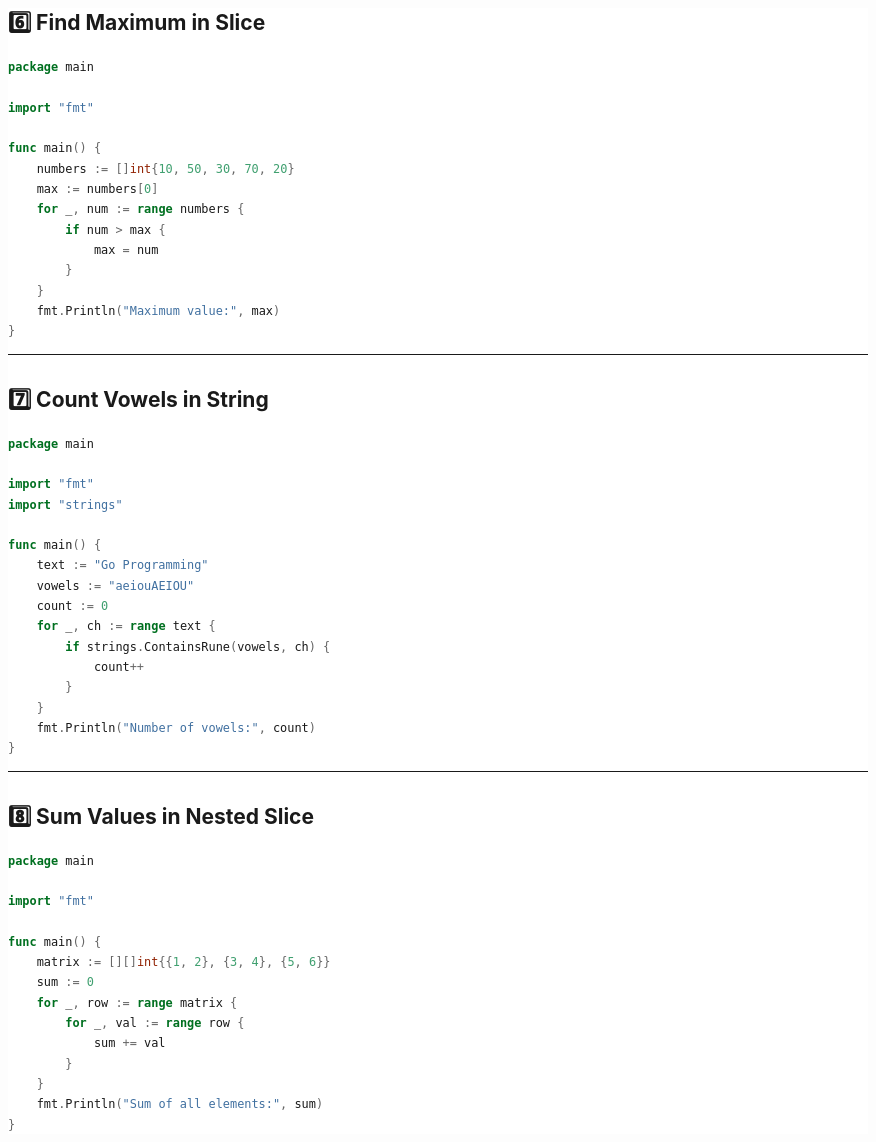 
## 6️⃣ Find Maximum in Slice

```go
package main

import "fmt"

func main() {
    numbers := []int{10, 50, 30, 70, 20}
    max := numbers[0]
    for _, num := range numbers {
        if num > max {
            max = num
        }
    }
    fmt.Println("Maximum value:", max)
}

```

---

## 7️⃣ Count Vowels in String

```go
package main

import "fmt"
import "strings"

func main() {
    text := "Go Programming"
    vowels := "aeiouAEIOU"
    count := 0
    for _, ch := range text {
        if strings.ContainsRune(vowels, ch) {
            count++
        }
    }
    fmt.Println("Number of vowels:", count)
}

```

---

## 8️⃣ Sum Values in Nested Slice

```go
package main

import "fmt"

func main() {
    matrix := [][]int{{1, 2}, {3, 4}, {5, 6}}
    sum := 0
    for _, row := range matrix {
        for _, val := range row {
            sum += val
        }
    }
    fmt.Println("Sum of all elements:", sum)
}
```